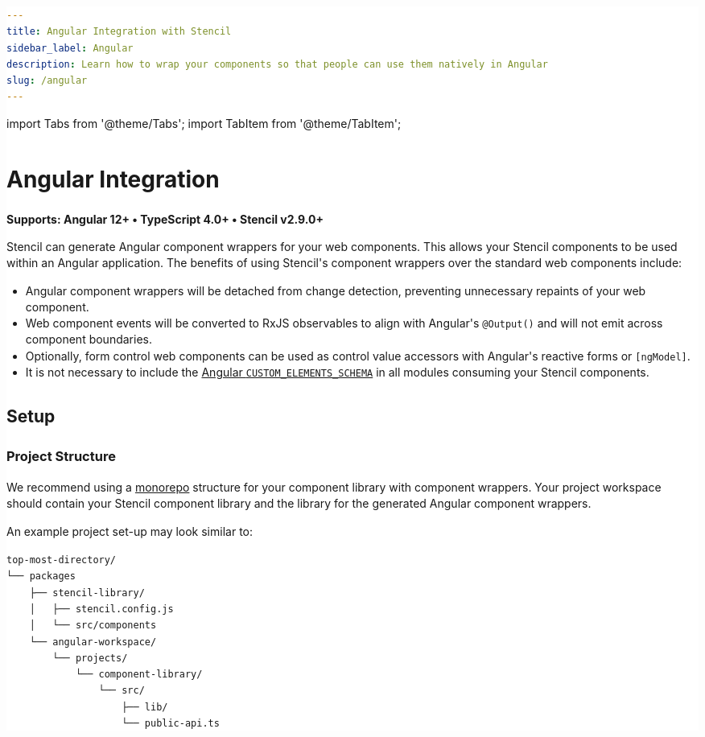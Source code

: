 ```yaml
---
title: Angular Integration with Stencil
sidebar_label: Angular
description: Learn how to wrap your components so that people can use them natively in Angular
slug: /angular
---
```


import Tabs from '@theme/Tabs';
import TabItem from '@theme/TabItem';

# Angular Integration

**Supports: Angular 12+ • TypeScript 4.0+ • Stencil v2.9.0+**

Stencil can generate Angular component wrappers for your web components. This allows your Stencil components to be used within
an Angular application. The benefits of using Stencil's component wrappers over the standard web components include:

- Angular component wrappers will be detached from change detection, preventing unnecessary repaints of your web component.
- Web component events will be converted to RxJS observables to align with Angular's `@Output()` and will not emit across component boundaries.
- Optionally, form control web components can be used as control value accessors with Angular's reactive forms or `[ngModel]`.
- It is not necessary to include the [Angular `CUSTOM_ELEMENTS_SCHEMA`](https://angular.io/api/core/CUSTOM_ELEMENTS_SCHEMA) in all modules consuming your Stencil components.

## Setup

### Project Structure

We recommend using a [monorepo](https://www.toptal.com/front-end/guide-to-monorepos) structure for your component library with component
wrappers. Your project workspace should contain your Stencil component library and the library for the generated Angular component wrappers.

An example project set-up may look similar to:

```
top-most-directory/
└── packages
    ├── stencil-library/
    │   ├── stencil.config.js
    │   └── src/components
    └── angular-workspace/
        └── projects/
            └── component-library/
                └── src/
                    ├── lib/
                    └── public-api.ts
```
